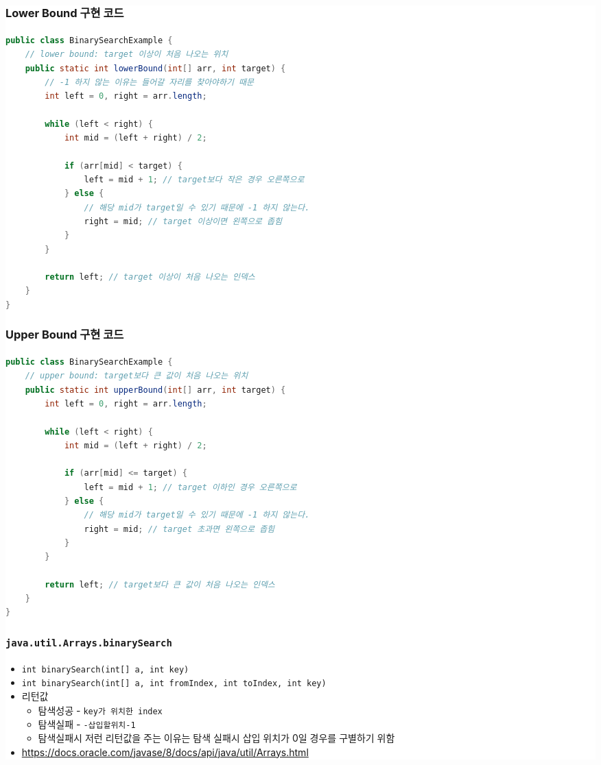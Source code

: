 ### Lower Bound 구현 코드

```java
public class BinarySearchExample {
    // lower bound: target 이상이 처음 나오는 위치
    public static int lowerBound(int[] arr, int target) {
        // -1 하지 않는 이유는 들어갈 자리를 찾아야하기 때문
        int left = 0, right = arr.length;

        while (left < right) {
            int mid = (left + right) / 2;

            if (arr[mid] < target) {
                left = mid + 1; // target보다 작은 경우 오른쪽으로
            } else {
	            // 해당 mid가 target일 수 있기 때문에 -1 하지 않는다.
                right = mid; // target 이상이면 왼쪽으로 좁힘
            }
        }

        return left; // target 이상이 처음 나오는 인덱스
    }
}

```

### Upper Bound 구현 코드

```java
public class BinarySearchExample {
    // upper bound: target보다 큰 값이 처음 나오는 위치
    public static int upperBound(int[] arr, int target) {
        int left = 0, right = arr.length;

        while (left < right) {
            int mid = (left + right) / 2;

            if (arr[mid] <= target) {
                left = mid + 1; // target 이하인 경우 오른쪽으로
            } else {
	            // 해당 mid가 target일 수 있기 때문에 -1 하지 않는다.
                right = mid; // target 초과면 왼쪽으로 좁힘
            }
        }

        return left; // target보다 큰 값이 처음 나오는 인덱스
    }
}
```

### `java.util.Arrays.binarySearch`

- `int binarySearch(int[] a, int key)`
- `int binarySearch(int[] a, int fromIndex, int toIndex, int key)`
- 리턴값
  - 탐색성공 - `key가 위치한 index`
  - 탐색실패 - `-삽입할위치-1`
  - 탐색실패시 저런 리턴값을 주는 이유는 탐색 실패시 삽입 위치가 0일 경우를 구별하기 위함
- https://docs.oracle.com/javase/8/docs/api/java/util/Arrays.html
